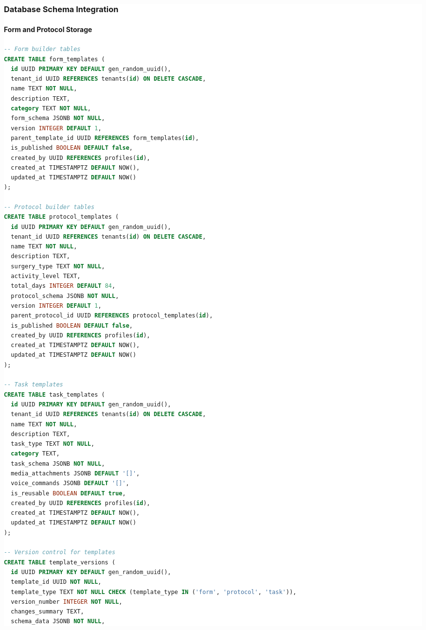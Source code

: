 ### Database Schema Integration

#### Form and Protocol Storage
```sql
-- Form builder tables
CREATE TABLE form_templates (
  id UUID PRIMARY KEY DEFAULT gen_random_uuid(),
  tenant_id UUID REFERENCES tenants(id) ON DELETE CASCADE,
  name TEXT NOT NULL,
  description TEXT,
  category TEXT NOT NULL,
  form_schema JSONB NOT NULL,
  version INTEGER DEFAULT 1,
  parent_template_id UUID REFERENCES form_templates(id),
  is_published BOOLEAN DEFAULT false,
  created_by UUID REFERENCES profiles(id),
  created_at TIMESTAMPTZ DEFAULT NOW(),
  updated_at TIMESTAMPTZ DEFAULT NOW()
);

-- Protocol builder tables
CREATE TABLE protocol_templates (
  id UUID PRIMARY KEY DEFAULT gen_random_uuid(),
  tenant_id UUID REFERENCES tenants(id) ON DELETE CASCADE,
  name TEXT NOT NULL,
  description TEXT,
  surgery_type TEXT NOT NULL,
  activity_level TEXT,
  total_days INTEGER DEFAULT 84,
  protocol_schema JSONB NOT NULL,
  version INTEGER DEFAULT 1,
  parent_protocol_id UUID REFERENCES protocol_templates(id),
  is_published BOOLEAN DEFAULT false,
  created_by UUID REFERENCES profiles(id),
  created_at TIMESTAMPTZ DEFAULT NOW(),
  updated_at TIMESTAMPTZ DEFAULT NOW()
);

-- Task templates
CREATE TABLE task_templates (
  id UUID PRIMARY KEY DEFAULT gen_random_uuid(),
  tenant_id UUID REFERENCES tenants(id) ON DELETE CASCADE,
  name TEXT NOT NULL,
  description TEXT,
  task_type TEXT NOT NULL,
  category TEXT,
  task_schema JSONB NOT NULL,
  media_attachments JSONB DEFAULT '[]',
  voice_commands JSONB DEFAULT '[]',
  is_reusable BOOLEAN DEFAULT true,
  created_by UUID REFERENCES profiles(id),
  created_at TIMESTAMPTZ DEFAULT NOW(),
  updated_at TIMESTAMPTZ DEFAULT NOW()
);

-- Version control for templates
CREATE TABLE template_versions (
  id UUID PRIMARY KEY DEFAULT gen_random_uuid(),
  template_id UUID NOT NULL,
  template_type TEXT NOT NULL CHECK (template_type IN ('form', 'protocol', 'task')),
  version_number INTEGER NOT NULL,
  changes_summary TEXT,
  schema_data JSONB NOT NULL,
```